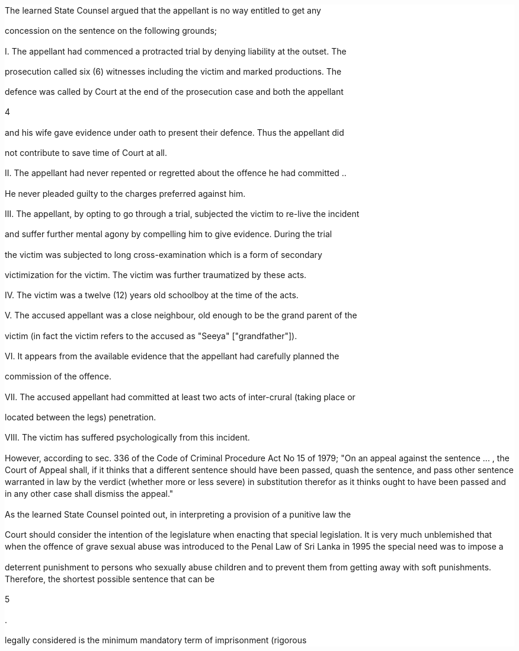 The learned State Counsel argued that the appellant is no way entitled to get any

concession on the sentence on the following grounds;

I. The appellant had commenced a protracted trial by denying liability at the outset. The

prosecution called six (6) witnesses including the victim and marked productions. The

defence was called by Court at the end of the prosecution case and both the appellant

4

and his wife gave evidence under oath to present their defence. Thus the appellant did

not contribute to save time of Court at all.

II. The appellant had never repented or regretted about the offence he had committed ..

He never pleaded guilty to the charges preferred against him.

III. The appellant, by opting to go through a trial, subjected the victim to re-live the incident

and suffer further mental agony by compelling him to give evidence. During the trial

the victim was subjected to long cross-examination which is a form of secondary

victimization for the victim. The victim was further traumatized by these acts.

IV. The victim was a twelve (12) years old schoolboy at the time of the acts.

V. The accused appellant was a close neighbour, old enough to be the grand parent of the

victim (in fact the victim refers to the accused as "Seeya" ["grandfather"]).

VI. It appears from the available evidence that the appellant had carefully planned the

commission of the offence.

VII. The accused appellant had committed at least two acts of inter-crural (taking place or

located between the legs) penetration.

VIII. The victim has suffered psychologically from this incident.

However, according to sec. 336 of the Code of Criminal Procedure Act No 15 of 1979; "On an appeal against the sentence ... , the Court of Appeal shall, if it thinks that a different sentence should have been passed, quash the sentence, and pass other sentence warranted in law by the verdict (whether more or less severe) in substitution therefor as it thinks ought to have been passed and in any other case shall dismiss the appeal."

As the learned State Counsel pointed out, in interpreting a provision of a punitive law the

Court should consider the intention of the legislature when enacting that special legislation. It is very much unblemished that when the offence of grave sexual abuse was introduced to the Penal Law of Sri Lanka in 1995 the special need was to impose a

deterrent punishment to persons who sexually abuse children and to prevent them from getting away with soft punishments. Therefore, the shortest possible sentence that can be

5

.

legally considered is the minimum mandatory term of imprisonment (rigorous
